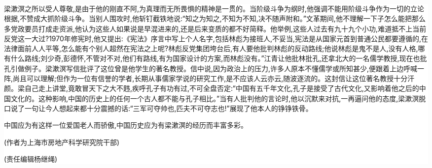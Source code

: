 
梁漱溟之所以受人尊敬,是由于他的刚直不阿,为真理而无所畏惧的精神是一贯的。当阶级斗争为纲时,他强调不能用阶级斗争作为一切的立论根据,不赞成大抓阶级斗争。当别人围攻时,他斩钉截铁地说:“知之为知之,不知为不知,决不随声附和。”文革期间,他不理解一下子怎么能把那么多党政要员打成走资派,他认为这些人如果说是早混进来的,还是后来变质的都不好简释。他举例,这些人过去有九十九个小功,难道抵不上当前反党这一大过?1970年修宪时,他又提出:《宪法》序言中写上个人名字,包括林彪为接班人,不妥当,宪法是从国家元首到普通公民都要遵循的,在法律面前人人平等,怎么能有个别人超然在宪法之上呢?林彪反党集团垮台后,有人要他批判林彪的反动路线;他说林彪是鬼不是人,没有人格,哪有什么路线;刘少奇,彭德怀,不管对不对,他们有路线,有为国家设计的方案,而林彪没有。”江青让他批林批孔,还拿北大的一名儒学教授,现在也批孔引做例子。梁漱溟写信批评了这位曾是他学生的著名教授。信中说,因为政治上的压力,许多人原本不懂儒学或所知甚少,便跟着上边呼喊一阵,尚且可以理解;但作为一位有信誉的学者,长期从事儒家学说的研究工作,是不应该人云亦云,随波逐流的。这封信让这位著名教授十分汗颜。梁自己走上讲堂,竟敢冒天下之大不韪,疾呼孔子有功有过,不可全盘否定:“中国有五千年文化,孔子是接受了古代文化,又影响着他之后的中国文化的。这种影响,中国的历史上的任何一个古人都不能与孔子相比。”当有人批判他的言论时,他以沉默来对抗,一再逼问他的态度,梁漱溟脱口说了一句让今人想起来都十分震撼的话:“三军可夺帅也,匹夫不可夺志也!”展现了他本人的铮铮铁骨。

中国应为有这样一位爱国老人而骄傲,中国历史应为有梁漱溟的经历而丰富多彩。

(作者为上海市房地产科学研究院干部)

(责任编辑杨继绳)


